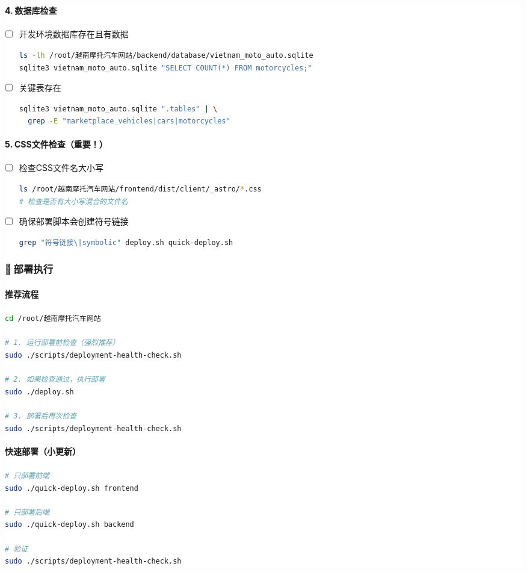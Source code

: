 #### 4. 数据库检查

- [ ] 开发环境数据库存在且有数据
  ```bash
  ls -lh /root/越南摩托汽车网站/backend/database/vietnam_moto_auto.sqlite
  sqlite3 vietnam_moto_auto.sqlite "SELECT COUNT(*) FROM motorcycles;"
  ```

- [ ] 关键表存在
  ```bash
  sqlite3 vietnam_moto_auto.sqlite ".tables" | \
    grep -E "marketplace_vehicles|cars|motorcycles"
  ```

#### 5. CSS文件检查（重要！）

- [ ] 检查CSS文件名大小写
  ```bash
  ls /root/越南摩托汽车网站/frontend/dist/client/_astro/*.css
  # 检查是否有大小写混合的文件名
  ```

- [ ] 确保部署脚本会创建符号链接
  ```bash
  grep "符号链接\|symbolic" deploy.sh quick-deploy.sh
  ```

### 🚀 部署执行

#### 推荐流程
```bash
cd /root/越南摩托汽车网站

# 1. 运行部署前检查（强烈推荐）
sudo ./scripts/deployment-health-check.sh

# 2. 如果检查通过，执行部署
sudo ./deploy.sh

# 3. 部署后再次检查
sudo ./scripts/deployment-health-check.sh
```

#### 快速部署（小更新）
```bash
# 只部署前端
sudo ./quick-deploy.sh frontend

# 只部署后端
sudo ./quick-deploy.sh backend

# 验证
sudo ./scripts/deployment-health-check.sh
```
